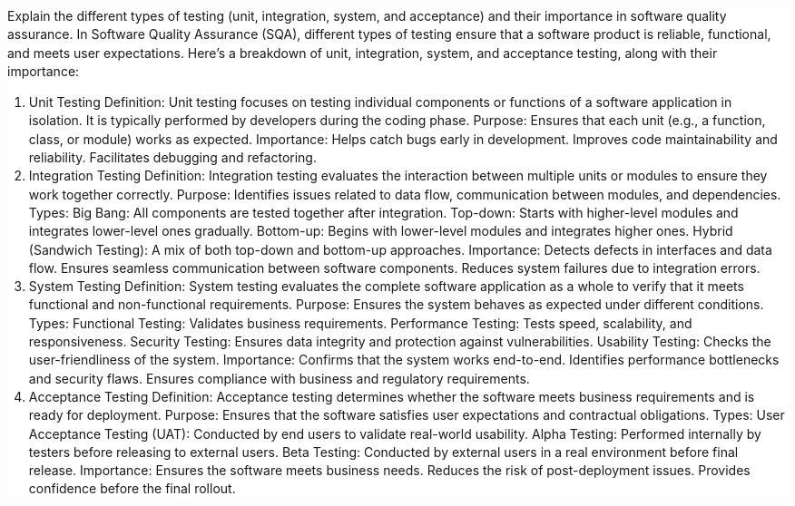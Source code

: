 
Explain the different types of testing (unit, integration, system, and acceptance) and their importance in software quality assurance.
In Software Quality Assurance (SQA), different types of testing ensure that a software product is reliable, functional, and meets user expectations. Here’s a breakdown of unit, integration, system, and acceptance testing, along with their importance:

1. Unit Testing
Definition: Unit testing focuses on testing individual components or functions of a software application in isolation. It is typically performed by developers during the coding phase.
Purpose: Ensures that each unit (e.g., a function, class, or module) works as expected.
Importance:
Helps catch bugs early in development.
Improves code maintainability and reliability.
Facilitates debugging and refactoring.
2. Integration Testing
Definition: Integration testing evaluates the interaction between multiple units or modules to ensure they work together correctly.
Purpose: Identifies issues related to data flow, communication between modules, and dependencies.
Types:
Big Bang: All components are tested together after integration.
Top-down: Starts with higher-level modules and integrates lower-level ones gradually.
Bottom-up: Begins with lower-level modules and integrates higher ones.
Hybrid (Sandwich Testing): A mix of both top-down and bottom-up approaches.
Importance:
Detects defects in interfaces and data flow.
Ensures seamless communication between software components.
Reduces system failures due to integration errors.
3. System Testing
Definition: System testing evaluates the complete software application as a whole to verify that it meets functional and non-functional requirements.
Purpose: Ensures the system behaves as expected under different conditions.
Types:
Functional Testing: Validates business requirements.
Performance Testing: Tests speed, scalability, and responsiveness.
Security Testing: Ensures data integrity and protection against vulnerabilities.
Usability Testing: Checks the user-friendliness of the system.
Importance:
Confirms that the system works end-to-end.
Identifies performance bottlenecks and security flaws.
Ensures compliance with business and regulatory requirements.
4. Acceptance Testing
Definition: Acceptance testing determines whether the software meets business requirements and is ready for deployment.
Purpose: Ensures that the software satisfies user expectations and contractual obligations.
Types:
User Acceptance Testing (UAT): Conducted by end users to validate real-world usability.
Alpha Testing: Performed internally by testers before releasing to external users.
Beta Testing: Conducted by external users in a real environment before final release.
Importance:
Ensures the software meets business needs.
Reduces the risk of post-deployment issues.
Provides confidence before the final rollout.

